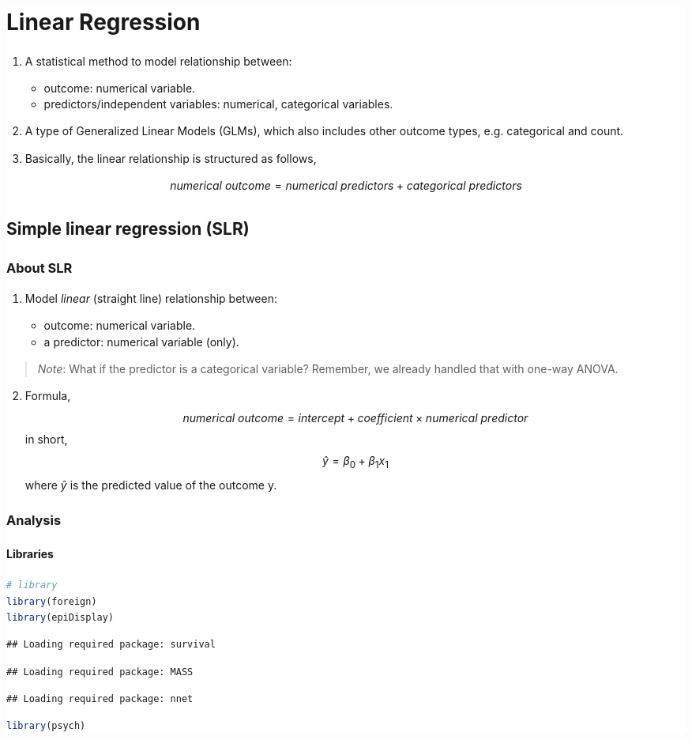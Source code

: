 # Linear Regression

1. A statistical method to model relationship between:

    - outcome: numerical variable.
    - predictors/independent variables: numerical, categorical variables.

2. A type of Generalized Linear Models (GLMs), which also includes other outcome types, e.g. categorical and count.

3. Basically, the linear relationship is structured as follows,

$$numerical\ outcome = numerical\ predictors + categorical\ predictors$$

## Simple linear regression (SLR)

### About SLR
1. Model _linear_ (straight line) relationship between:

    - outcome: numerical variable.
    - a predictor: numerical variable (only).
    
> _Note_: What if the predictor is a categorical variable? Remember, we already handled that with one-way ANOVA.

2. Formula,
$$numerical\ outcome = intercept + coefficient \times numerical\ predictor$$
in short,
$$\hat y = \beta_0 + \beta_1x_1$$
where $\hat y$ is the predicted value of the outcome y.

### Analysis

#### Libraries


```r
# library
library(foreign)
library(epiDisplay)
```

```
## Loading required package: survival
```

```
## Loading required package: MASS
```

```
## Loading required package: nnet
```

```r
library(psych)
```
